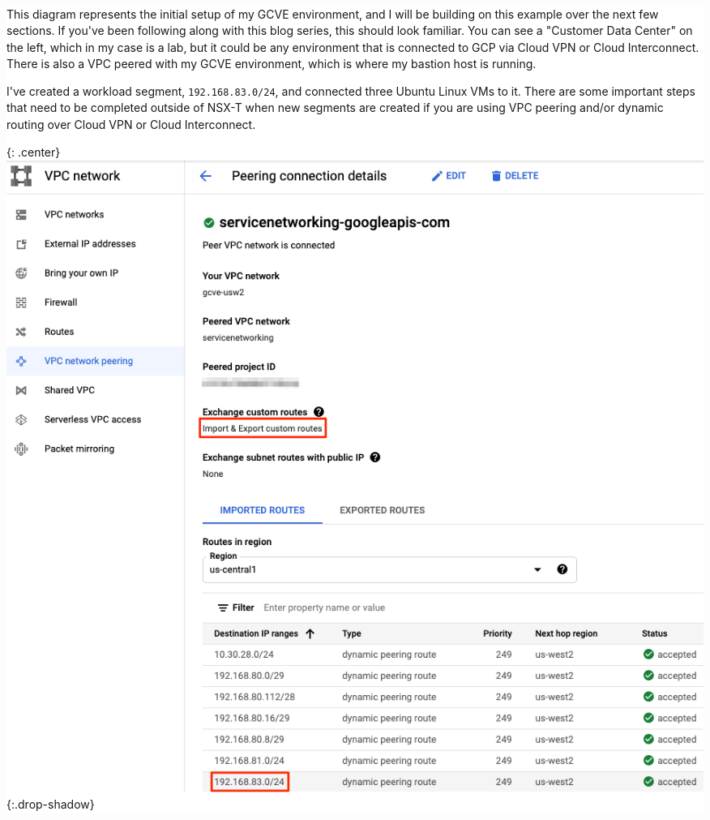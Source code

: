 This diagram represents the initial setup of my GCVE environment, and I will be building on this example over the next few sections. If you've been following along with this blog series, this should look familiar. You can see a "Customer Data Center" on the left, which in my case is a lab, but it could be any environment that is connected to GCP via Cloud VPN or Cloud Interconnect. There is also a VPC peered with my GCVE environment, which is where my bastion host is running.

I've created a workload segment, `192.168.83.0/24`, and connected three Ubuntu Linux VMs to it. There are some important steps that need to be completed outside of NSX-T when new segments are created if you are using VPC peering and/or dynamic routing over Cloud VPN or Cloud Interconnect.

{: .center}
[![](/resources/2021/05/52_vpc_peering_imported_edited.png)](/resources/2021/05/52_vpc_peering_imported_edited.png){:.drop-shadow}

